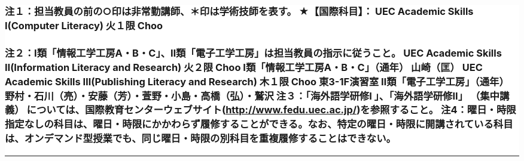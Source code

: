 ### 注１：担当教員の前の○印は非常勤講師、＊印は学術技師を表す。 ★【国際科目】： UEC Academic Skills Ⅰ(Computer Literacy) 火１限 Choo

### 注２：Ⅰ類「情報工学工房A・B・C」、Ⅱ類「電子工学工房」は担当教員の指示に従うこと。 UEC Academic Skills Ⅱ(Information Literacy and Research) 火２限 Choo Ⅰ類「情報工学工房A・B・C」（通年） 山崎（匡） UEC Academic Skills Ⅲ(Publishing Literacy and Research) 木１限 Choo 東3-1F演習室 Ⅱ類「電子工学工房」（通年） 野村・石川（亮）・安藤（芳）・萓野・小島・高橋（弘）・鷲沢 注３：「海外語学研修I 」、「海外語学研修II」 （集中講義） については、国際教育センターウェブサイト(http://www.fedu.uec.ac.jp/)を参照すること。 注4：曜日・時限指定なしの科目は、曜日・時限にかかわらず履修することができる。なお、特定の曜日・時限に開講されている科目は、オンデマンド型授業でも、同じ曜日・時限の別科目を重複履修することはできない。


-----

